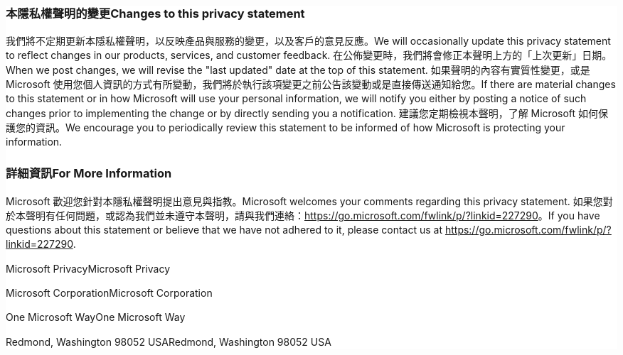 ### <a name="changes-to-this-privacy-statement"></a><span data-ttu-id="90285-145">本隱私權聲明的變更</span><span class="sxs-lookup"><span data-stu-id="90285-145">Changes to this privacy statement</span></span>

<span data-ttu-id="90285-146">我們將不定期更新本隱私權聲明，以反映產品與服務的變更，以及客戶的意見反應。</span><span class="sxs-lookup"><span data-stu-id="90285-146">We will occasionally update this privacy statement to reflect changes in our products, services, and customer feedback.</span></span> <span data-ttu-id="90285-147">在公佈變更時，我們將會修正本聲明上方的「上次更新」日期。</span><span class="sxs-lookup"><span data-stu-id="90285-147">When we post changes, we will revise the "last updated" date at the top of this statement.</span></span> <span data-ttu-id="90285-148">如果聲明的內容有實質性變更，或是 Microsoft 使用您個人資訊的方式有所變動，我們將於執行該項變更之前公告該變動或是直接傳送通知給您。</span><span class="sxs-lookup"><span data-stu-id="90285-148">If there are material changes to this statement or in how Microsoft will use your personal information, we will notify you either by posting a notice of such changes prior to implementing the change or by directly sending you a notification.</span></span> <span data-ttu-id="90285-149">建議您定期檢視本聲明，了解 Microsoft 如何保護您的資訊。</span><span class="sxs-lookup"><span data-stu-id="90285-149">We encourage you to periodically review this statement to be informed of how Microsoft is protecting your information.</span></span>

### <a name="for-more-information"></a><span data-ttu-id="90285-150">詳細資訊</span><span class="sxs-lookup"><span data-stu-id="90285-150">For More Information</span></span>

<span data-ttu-id="90285-151">Microsoft 歡迎您針對本隱私權聲明提出意見與指教。</span><span class="sxs-lookup"><span data-stu-id="90285-151">Microsoft welcomes your comments regarding this privacy statement.</span></span> <span data-ttu-id="90285-152">如果您對於本聲明有任何問題，或認為我們並未遵守本聲明，請與我們連絡：<https://go.microsoft.com/fwlink/p/?linkid=227290>。</span><span class="sxs-lookup"><span data-stu-id="90285-152">If you have questions about this statement or believe that we have not adhered to it, please contact us at <https://go.microsoft.com/fwlink/p/?linkid=227290>.</span></span>

<span data-ttu-id="90285-153">Microsoft Privacy</span><span class="sxs-lookup"><span data-stu-id="90285-153">Microsoft Privacy</span></span>

<span data-ttu-id="90285-154">Microsoft Corporation</span><span class="sxs-lookup"><span data-stu-id="90285-154">Microsoft Corporation</span></span>

<span data-ttu-id="90285-155">One Microsoft Way</span><span class="sxs-lookup"><span data-stu-id="90285-155">One Microsoft Way</span></span>

<span data-ttu-id="90285-156">Redmond, Washington 98052 USA</span><span class="sxs-lookup"><span data-stu-id="90285-156">Redmond, Washington 98052 USA</span></span>

 

 




